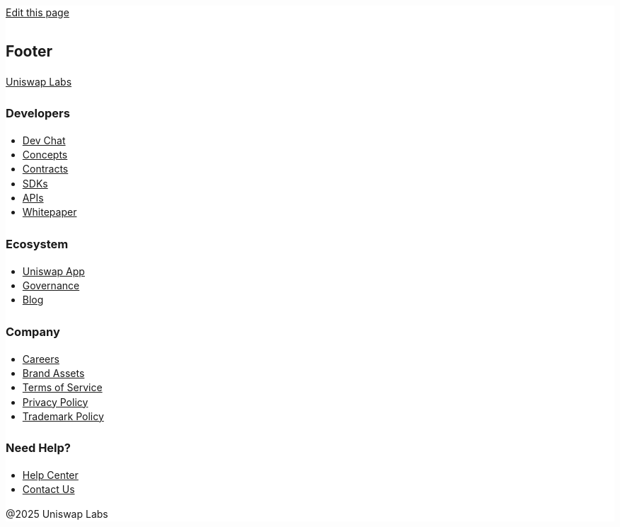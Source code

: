 
[Edit this page](https://github.com/uniswap/uniswap-docs/tree/main/docs/contracts/v4/reference/periphery/interfaces/IPositionDescriptor.md)
## Footer
[Uniswap Labs](https://docs.uniswap.org/)
### Developers
  * [Dev Chat](https://discord.com/invite/uniswap)
  * [Concepts](https://docs.uniswap.org/concepts/overview)
  * [Contracts](https://docs.uniswap.org/contracts/v4/overview)
  * [SDKs](https://docs.uniswap.org/sdk/v4/overview)
  * [APIs](https://docs.uniswap.org/api/subgraph/overview)
  * [Whitepaper](https://app.uniswap.org/whitepaper-v4.pdf)


### Ecosystem
  * [Uniswap App](https://app.uniswap.org/)
  * [Governance](https://www.uniswapfoundation.org/governance)
  * [Blog](https://blog.uniswap.org/)


### Company
  * [Careers](https://boards.greenhouse.io/uniswaplabs)
  * [Brand Assets](https://github.com/Uniswap/brand-assets/raw/main/Uniswap%20Brand%20Assets.zip)
  * [Terms of Service](https://support.uniswap.org/hc/en-us/articles/30935100859661-Uniswap-Labs-Terms-of-Service)
  * [Privacy Policy](https://support.uniswap.org/hc/en-us/articles/30934457771405-Uniswap-Labs-Privacy-Policy)
  * [Trademark Policy](https://support.uniswap.org/hc/en-us/articles/30934762216973-Uniswap-Labs-Trademark-Guidelines)


### Need Help?
  * [Help Center](https://support.uniswap.org/)
  * [Contact Us](https://support.uniswap.org/hc/en-us/requests/new)


@2025 Uniswap Labs
[](https://github.com/uniswap/uniswap-docs)[](https://twitter.com/Uniswap)[](https://discord.com/invite/uniswap)
